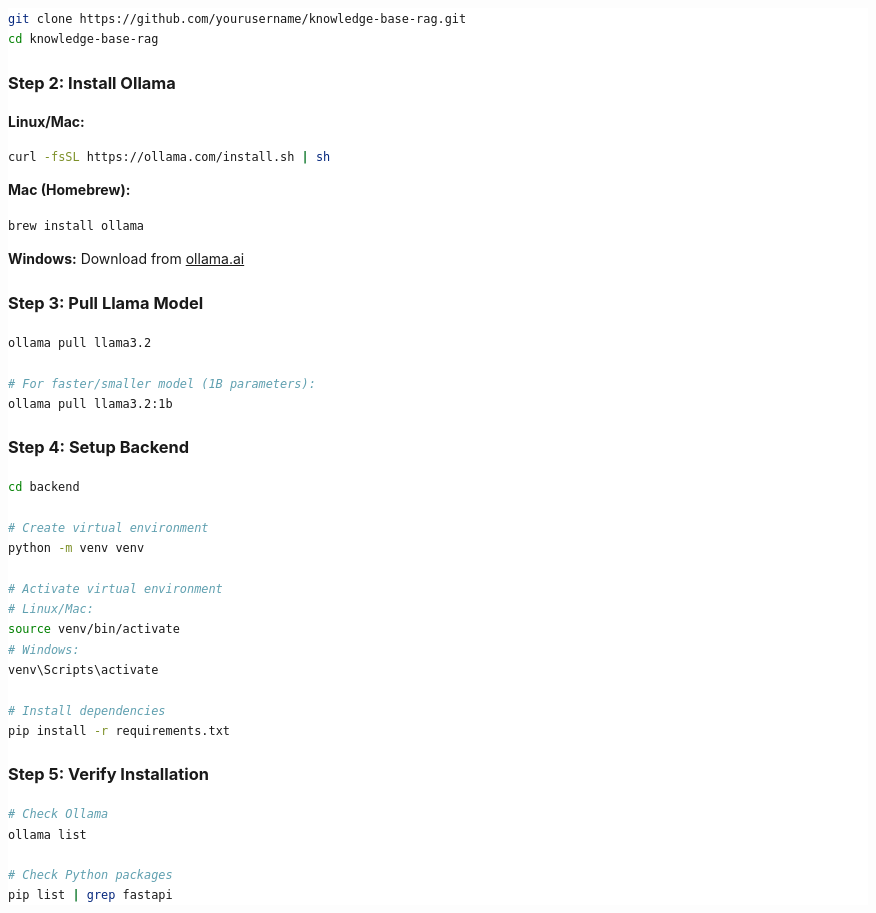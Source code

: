 ```bash
git clone https://github.com/yourusername/knowledge-base-rag.git
cd knowledge-base-rag
```

### Step 2: Install Ollama

**Linux/Mac:**
```bash
curl -fsSL https://ollama.com/install.sh | sh
```

**Mac (Homebrew):**
```bash
brew install ollama
```

**Windows:**
Download from [ollama.ai](https://ollama.ai/download)

### Step 3: Pull Llama Model

```bash
ollama pull llama3.2

# For faster/smaller model (1B parameters):
ollama pull llama3.2:1b
```

### Step 4: Setup Backend

```bash
cd backend

# Create virtual environment
python -m venv venv

# Activate virtual environment
# Linux/Mac:
source venv/bin/activate
# Windows:
venv\Scripts\activate

# Install dependencies
pip install -r requirements.txt
```

### Step 5: Verify Installation

```bash
# Check Ollama
ollama list

# Check Python packages
pip list | grep fastapi
```
